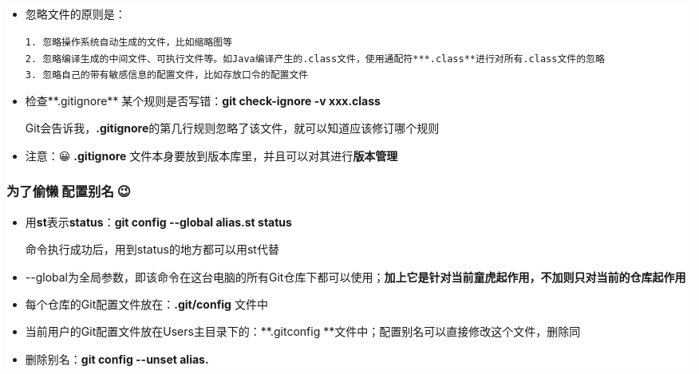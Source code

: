   - 忽略文件的原则是：

     	1. 忽略操作系统自动生成的文件，比如缩略图等
    	2. 忽略编译生成的中间文件、可执行文件等。如Java编译产生的.class文件，使用通配符***.class**进行对所有.class文件的忽略
    	3. 忽略自己的带有敏感信息的配置文件，比如存放口令的配置文件

  - 检查**.gitignore** 某个规则是否写错：**git check-ignore -v xxx.class**

    Git会告诉我，**.gitignore**的第几行规则忽略了该文件，就可以知道应该修订哪个规则

  - 注意：:grinning: **.gitignore** 文件本身要放到版本库里，并且可以对其进行**版本管理**

    


### 为了偷懒  配置别名 :wink:

- 用**st**表示**status**：**git config --global alias.st status**  

  命令执行成功后，用到status的地方都可以用st代替

- --global为全局参数，即该命令在这台电脑的所有Git仓库下都可以使用；**加上它是针对当前童虎起作用，不加则只对当前的仓库起作用**

- 每个仓库的Git配置文件放在：**.git/config** 文件中

- 当前用户的Git配置文件放在Users主目录下的：**.gitconfig **文件中；配置别名可以直接修改这个文件，删除同

- 删除别名：**git config --unset alias.<aliasname>**

  





